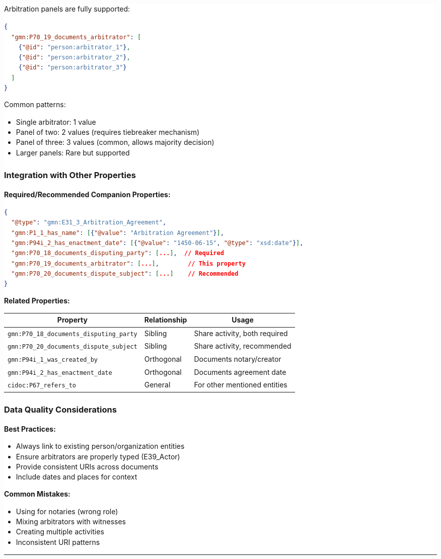 Arbitration panels are fully supported:

```json
{
  "gmn:P70_19_documents_arbitrator": [
    {"@id": "person:arbitrator_1"},
    {"@id": "person:arbitrator_2"},
    {"@id": "person:arbitrator_3"}
  ]
}
```

Common patterns:
- Single arbitrator: 1 value
- Panel of two: 2 values (requires tiebreaker mechanism)
- Panel of three: 3 values (common, allows majority decision)
- Larger panels: Rare but supported

### Integration with Other Properties

**Required/Recommended Companion Properties:**

```json
{
  "@type": "gmn:E31_3_Arbitration_Agreement",
  "gmn:P1_1_has_name": [{"@value": "Arbitration Agreement"}],
  "gmn:P94i_2_has_enactment_date": [{"@value": "1450-06-15", "@type": "xsd:date"}],
  "gmn:P70_18_documents_disputing_party": [...],  // Required
  "gmn:P70_19_documents_arbitrator": [...],        // This property
  "gmn:P70_20_documents_dispute_subject": [...]    // Recommended
}
```

**Related Properties:**

| Property | Relationship | Usage |
|----------|--------------|-------|
| `gmn:P70_18_documents_disputing_party` | Sibling | Share activity, both required |
| `gmn:P70_20_documents_dispute_subject` | Sibling | Share activity, recommended |
| `gmn:P94i_1_was_created_by` | Orthogonal | Documents notary/creator |
| `gmn:P94i_2_has_enactment_date` | Orthogonal | Documents agreement date |
| `cidoc:P67_refers_to` | General | For other mentioned entities |

### Data Quality Considerations

**Best Practices:**
- Always link to existing person/organization entities
- Ensure arbitrators are properly typed (E39_Actor)
- Provide consistent URIs across documents
- Include dates and places for context

**Common Mistakes:**
- Using for notaries (wrong role)
- Mixing arbitrators with witnesses
- Creating multiple activities
- Inconsistent URI patterns

---